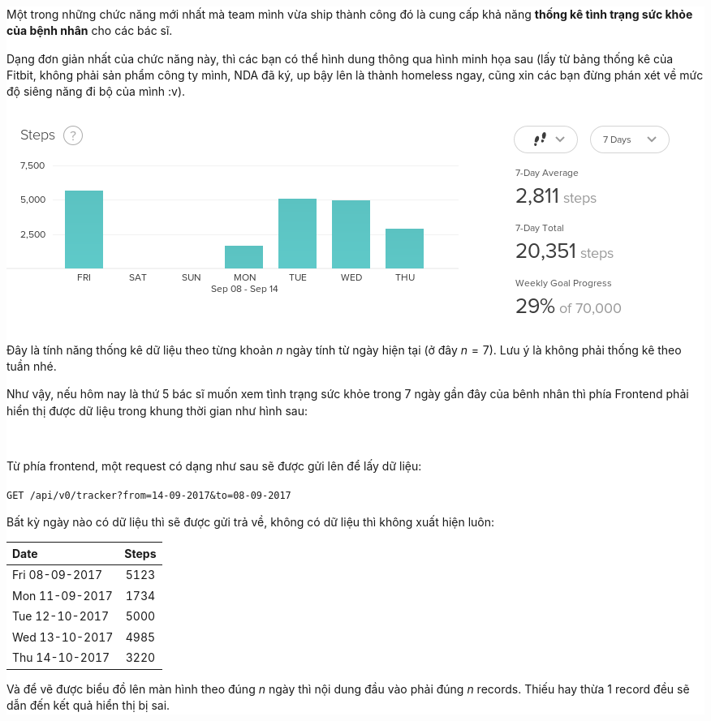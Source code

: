 Một trong những chức năng mới nhất mà team mình vừa ship thành công đó là cung cấp khả năng **thống kê tình trạng sức khỏe của bệnh nhân** cho các bác sĩ.

Dạng đơn giản nhất của chức năng này, thì các bạn có thể hình dung thông qua hình minh họa sau (lấy từ bảng thống kê của Fitbit, không phải sản phẩm công ty mình, NDA đã ký, up bậy lên là thành homeless ngay, cũng xin các bạn đừng phán xét về mức độ siêng năng đi bộ của mình :v).

![](img/fitbit-tracking.png)

Đây là tính năng thống kê dữ liệu theo từng khoản $n$ ngày tính từ ngày hiện tại (ở đây $n = 7$). Lưu ý là không phải thống kê theo tuần nhé.

Như vậy, nếu hôm nay là thứ 5 bác sĩ muốn xem tình trạng sức khỏe trong 7 ngày gần đây của bênh nhân thì phía Frontend phải hiển thị được dữ liệu trong khung thời gian như hình sau:

<math>
\dots, \texttt{T5}, \overbrace{\texttt{T6}, \texttt{T7}, \texttt{CN}, \texttt{T2}, \texttt{T3}, \texttt{T4}, \underbrace{\texttt{T5}}_\texttt{today}}^{n = 7}, \texttt{T6}, \texttt{T7}, \dots
</math>

Từ phía frontend, một request có dạng như sau sẽ được gửi lên để lấy dữ liệu:

```
GET /api/v0/tracker?from=14-09-2017&to=08-09-2017
```

Bất kỳ ngày nào có dữ liệu thì sẽ được gửi trả về, không có dữ liệu thì không xuất hiện luôn:

| Date | Steps |
|:-----|:-----:|
|Fri 08-09-2017|5123|
|Mon 11-09-2017|1734|
|Tue 12-10-2017|5000|
|Wed 13-10-2017|4985|
|Thu 14-10-2017|3220|

Và để vẽ được biểu đồ lên màn hình theo đúng $n$ ngày thì nội dung đầu vào phải đúng $n$ records. Thiếu hay thừa 1 record đều sẽ dẫn đến kết quả hiển thị bị sai.

